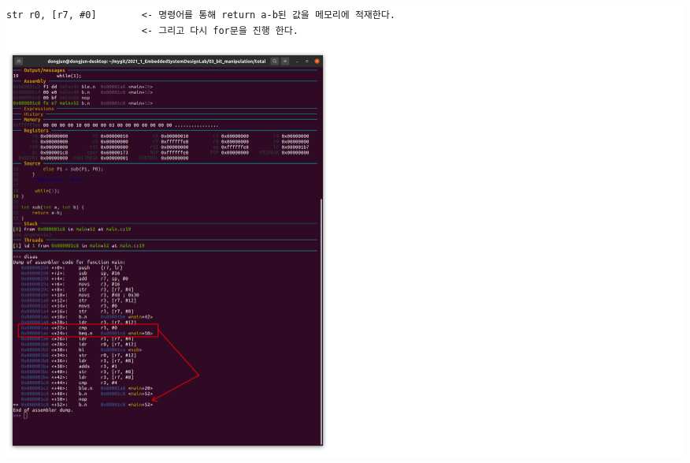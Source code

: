 ```
str r0, [r7, #0]		<- 명령어를 통해 return a-b된 값을 메모리에 적재한다. 
						<- 그리고 다시 for문을 진행 한다. 
```



<img src="./Pictures/endofdebugging.png" alt="endofdebugging" style="zoom:50%;" />
